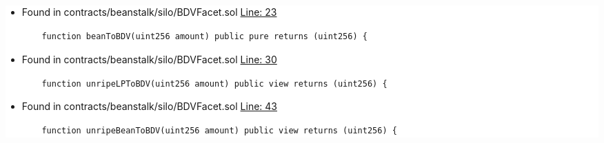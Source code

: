 - Found in contracts/beanstalk/silo/BDVFacet.sol [Line: 23](contracts/beanstalk/silo/BDVFacet.sol#L23)

	```solidity
	    function beanToBDV(uint256 amount) public pure returns (uint256) {
	```

- Found in contracts/beanstalk/silo/BDVFacet.sol [Line: 30](contracts/beanstalk/silo/BDVFacet.sol#L30)

	```solidity
	    function unripeLPToBDV(uint256 amount) public view returns (uint256) {
	```

- Found in contracts/beanstalk/silo/BDVFacet.sol [Line: 43](contracts/beanstalk/silo/BDVFacet.sol#L43)

	```solidity
	    function unripeBeanToBDV(uint256 amount) public view returns (uint256) {
	```

